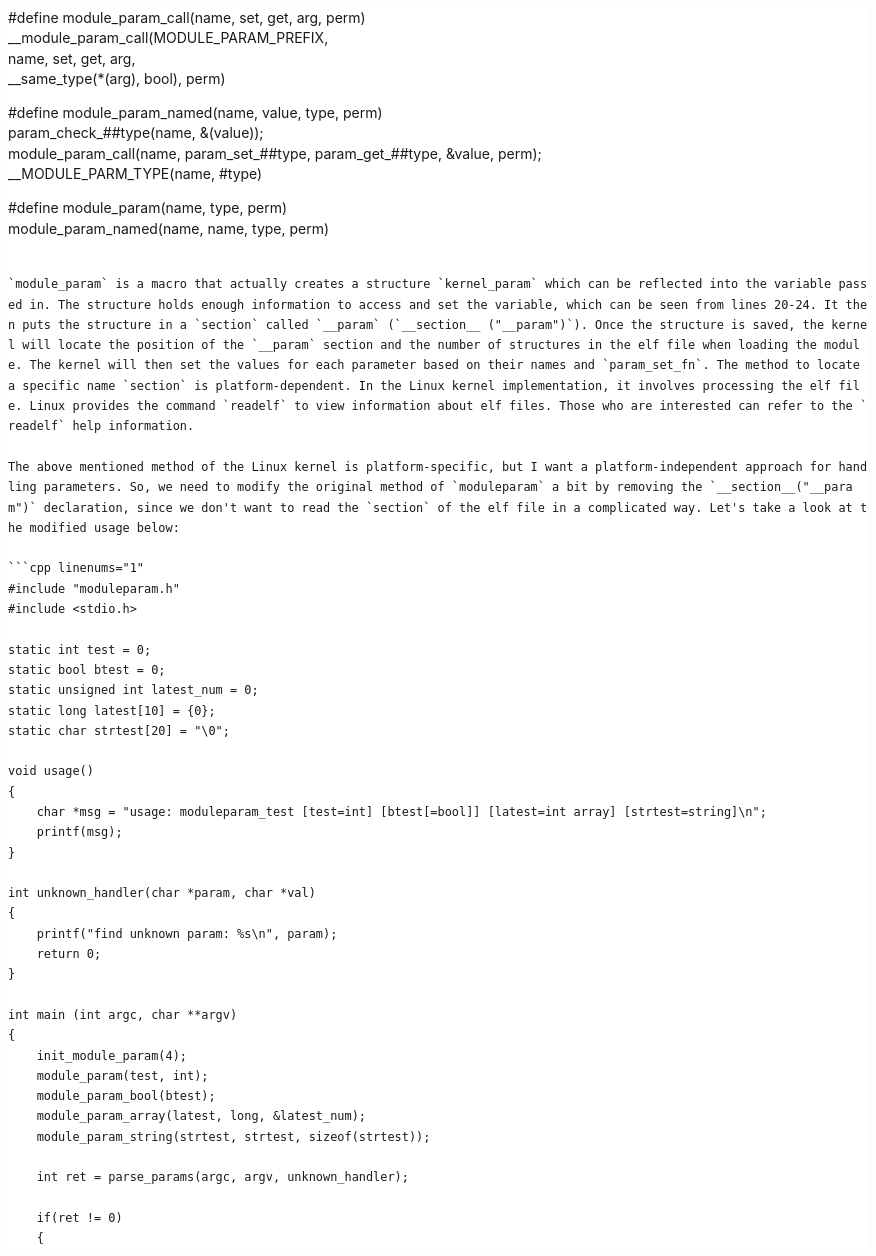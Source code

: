 #define module_param_call(name, set, get, arg, perm)			      \
	__module_param_call(MODULE_PARAM_PREFIX,			      \
			    name, set, get, arg,			      \
			    __same_type(*(arg), bool), perm)

#define module_param_named(name, value, type, perm)			   \
	param_check_##type(name, &(value));				   \
	module_param_call(name, param_set_##type, param_get_##type, &value, perm); \
	__MODULE_PARM_TYPE(name, #type)

#define module_param(name, type, perm)				\
	module_param_named(name, name, type, perm)

```

`module_param` is a macro that actually creates a structure `kernel_param` which can be reflected into the variable passed in. The structure holds enough information to access and set the variable, which can be seen from lines 20-24. It then puts the structure in a `section` called `__param` (`__section__ ("__param")`). Once the structure is saved, the kernel will locate the position of the `__param` section and the number of structures in the elf file when loading the module. The kernel will then set the values for each parameter based on their names and `param_set_fn`. The method to locate a specific name `section` is platform-dependent. In the Linux kernel implementation, it involves processing the elf file. Linux provides the command `readelf` to view information about elf files. Those who are interested can refer to the `readelf` help information.

The above mentioned method of the Linux kernel is platform-specific, but I want a platform-independent approach for handling parameters. So, we need to modify the original method of `moduleparam` a bit by removing the `__section__("__param")` declaration, since we don't want to read the `section` of the elf file in a complicated way. Let's take a look at the modified usage below:

```cpp linenums="1"
#include "moduleparam.h"
#include <stdio.h>

static int test = 0;
static bool btest = 0;
static unsigned int latest_num = 0;
static long latest[10] = {0};
static char strtest[20] = "\0";

void usage()
{
    char *msg = "usage: moduleparam_test [test=int] [btest[=bool]] [latest=int array] [strtest=string]\n";
    printf(msg);
}

int unknown_handler(char *param, char *val)
{
    printf("find unknown param: %s\n", param);
    return 0;
}

int main (int argc, char **argv)
{
    init_module_param(4);
    module_param(test, int);
    module_param_bool(btest);
    module_param_array(latest, long, &latest_num);
    module_param_string(strtest, strtest, sizeof(strtest));

    int ret = parse_params(argc, argv, unknown_handler);

    if(ret != 0)
    {
```